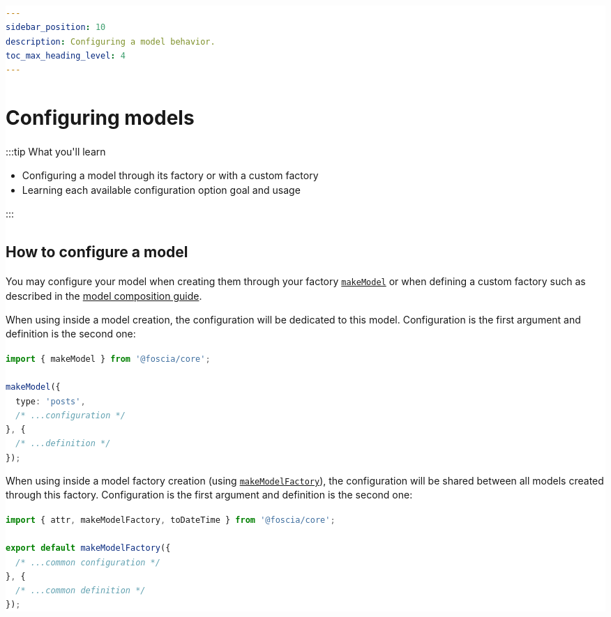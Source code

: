 ```yaml
---
sidebar_position: 10
description: Configuring a model behavior.
toc_max_heading_level: 4
---
```


# Configuring models

:::tip What you'll learn

- Configuring a model through its factory or with a custom factory
- Learning each available configuration option goal and usage

:::

## How to configure a model

You may configure your model when creating them through your factory
[`makeModel`](/docs/api/@foscia/core/functions/makeModel)
or when defining a custom factory such as described in the
[model composition guide](/docs/digging-deeper/models/models-composition#factory).

When using inside a model creation, the configuration will be
dedicated to this model. Configuration is the first argument and definition is
the second one:

```typescript title="post.ts"
import { makeModel } from '@foscia/core';

makeModel({
  type: 'posts',
  /* ...configuration */
}, {
  /* ...definition */
});
```

When using inside a model factory creation
(using [`makeModelFactory`](/docs/api/@foscia/core/functions/makeModelFactory)),
the configuration will be shared between all models created through this factory.
Configuration is the first argument and definition is the second one:

```typescript title="makeModel.ts"
import { attr, makeModelFactory, toDateTime } from '@foscia/core';

export default makeModelFactory({
  /* ...common configuration */
}, {
  /* ...common definition */
});
```
